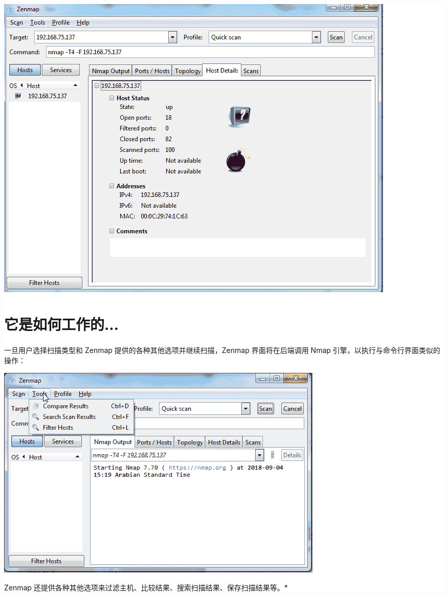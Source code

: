 ![](img/85878cf3-c8fe-464f-88ca-83ab64bae5c7.png)

# 它是如何工作的…

一旦用户选择扫描类型和 Zenmap 提供的各种其他选项并继续扫描，Zenmap 界面将在后端调用 Nmap 引擎，以执行与命令行界面类似的操作：

![](img/7aa2195e-9122-4948-8c3a-3091aa2f5262.png)

Zenmap 还提供各种其他选项来过滤主机、比较结果、搜索扫描结果、保存扫描结果等。*